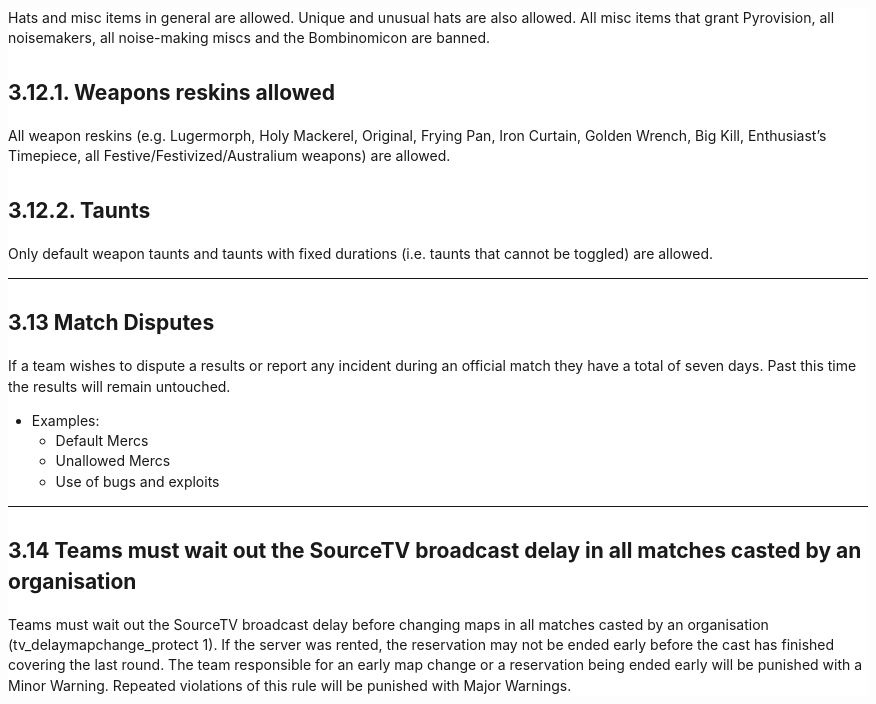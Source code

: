 Hats and misc items in general are allowed. Unique and unusual hats are also allowed. All misc items that grant Pyrovision, all noisemakers, all noise-making miscs and the Bombinomicon are banned.

## 3.12.1. Weapons reskins allowed

All weapon reskins (e.g. Lugermorph, Holy Mackerel, Original, Frying Pan, Iron Curtain, Golden Wrench, Big Kill, Enthusiast’s Timepiece, all Festive/Festivized/Australium weapons) are allowed.

## 3.12.2. Taunts

Only default weapon taunts and taunts with fixed durations (i.e. taunts that cannot be toggled) are allowed.

---

## 3.13 Match Disputes

If a team wishes to dispute a results or report any incident during an official match they have a total of seven days. Past this time the results will remain untouched.

- Examples:
  - Default Mercs
  - Unallowed Mercs
  - Use of bugs and exploits

---

## 3.14 Teams must wait out the SourceTV broadcast delay in all matches casted by an organisation

Teams must wait out the SourceTV broadcast delay before changing maps in all matches casted by an organisation (tv_delaymapchange_protect 1). If the server was rented, the reservation may not be ended early before the cast has finished covering the last round. The team responsible for an early map change or a reservation being ended early will be punished with a Minor Warning. Repeated violations of this rule will be punished with Major Warnings.
